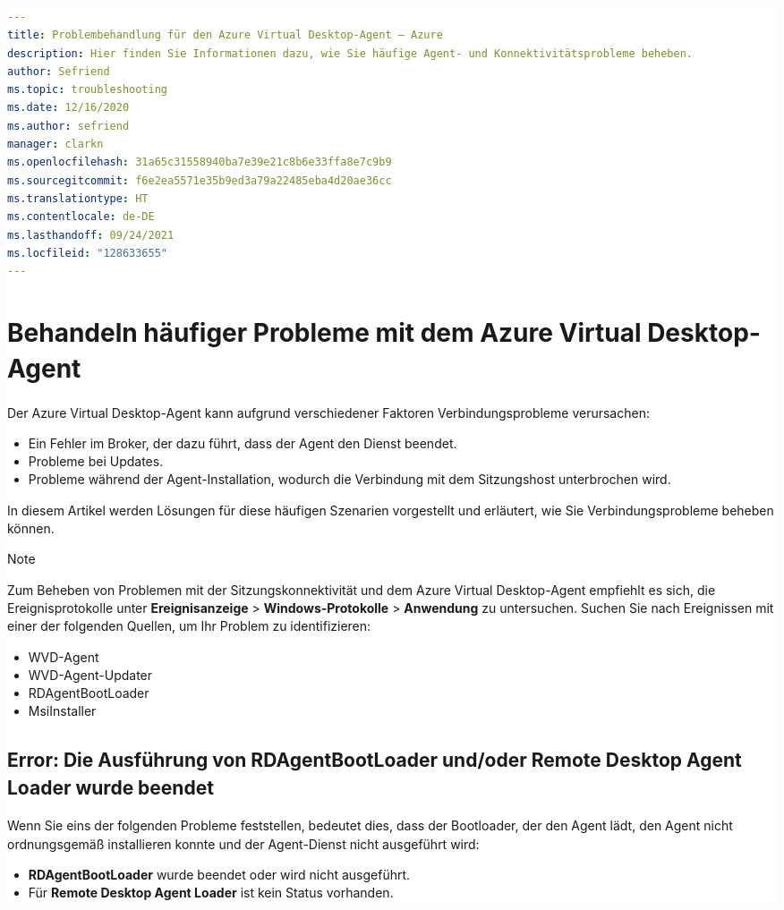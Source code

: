 ```yaml
---
title: Problembehandlung für den Azure Virtual Desktop-Agent – Azure
description: Hier finden Sie Informationen dazu, wie Sie häufige Agent- und Konnektivitätsprobleme beheben.
author: Sefriend
ms.topic: troubleshooting
ms.date: 12/16/2020
ms.author: sefriend
manager: clarkn
ms.openlocfilehash: 31a65c31558940ba7e39e21c8b6e33ffa8e7c9b9
ms.sourcegitcommit: f6e2ea5571e35b9ed3a79a22485eba4d20ae36cc
ms.translationtype: HT
ms.contentlocale: de-DE
ms.lasthandoff: 09/24/2021
ms.locfileid: "128633655"
---
```

# <a name="troubleshoot-common-azure-virtual-desktop-agent-issues"></a>Behandeln häufiger Probleme mit dem Azure Virtual Desktop-Agent

Der Azure Virtual Desktop-Agent kann aufgrund verschiedener Faktoren Verbindungsprobleme verursachen:
   - Ein Fehler im Broker, der dazu führt, dass der Agent den Dienst beendet.
   - Probleme bei Updates.
   - Probleme während der Agent-Installation, wodurch die Verbindung mit dem Sitzungshost unterbrochen wird.

In diesem Artikel werden Lösungen für diese häufigen Szenarien vorgestellt und erläutert, wie Sie Verbindungsprobleme beheben können.

>[!NOTE]
>Zum Beheben von Problemen mit der Sitzungskonnektivität und dem Azure Virtual Desktop-Agent empfiehlt es sich, die Ereignisprotokolle unter **Ereignisanzeige** > **Windows-Protokolle** > **Anwendung** zu untersuchen. Suchen Sie nach Ereignissen mit einer der folgenden Quellen, um Ihr Problem zu identifizieren:
>
>- WVD-Agent
>- WVD-Agent-Updater
>- RDAgentBootLoader
>- MsiInstaller

## <a name="error-the-rdagentbootloader-andor-remote-desktop-agent-loader-has-stopped-running"></a>Error: Die Ausführung von RDAgentBootLoader und/oder Remote Desktop Agent Loader wurde beendet

Wenn Sie eins der folgenden Probleme feststellen, bedeutet dies, dass der Bootloader, der den Agent lädt, den Agent nicht ordnungsgemäß installieren konnte und der Agent-Dienst nicht ausgeführt wird:
- **RDAgentBootLoader** wurde beendet oder wird nicht ausgeführt.
- Für **Remote Desktop Agent Loader** ist kein Status vorhanden.
